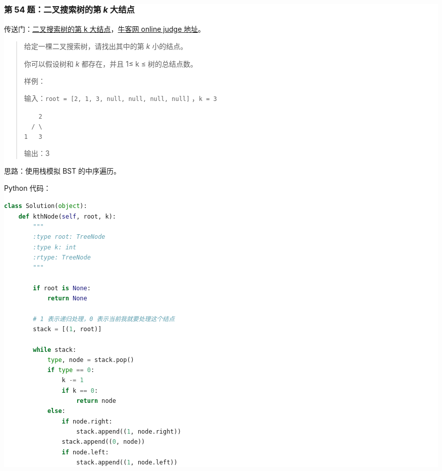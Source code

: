 ### 第 54 题：二叉搜索树的第 $k$ 大结点

传送门：[二叉搜索树的第 k 大结点](https://www.acwing.com/problem/content/66/)，[牛客网 online judge 地址](https://www.nowcoder.com/practice/ef068f602dde4d28aab2b210e859150a?tpId=13&tqId=11215&tPage=4&rp=4&ru=/ta/coding-interviews&qru=/ta/coding-interviews/question-ranking)。

> 给定一棵二叉搜索树，请找出其中的第 $k$ 小的结点。
>
> 你可以假设树和 $k$ 都存在，并且 1≤ k ≤ 树的总结点数。
>
> 样例：
>
> 输入：`root = [2, 1, 3, null, null, null, null]` ，`k = 3`
>
> ```
>     2
>   / \
> 1   3
> ```
>
> 输出：3

思路：使用栈模拟 BST 的中序遍历。

Python 代码：

```python
class Solution(object):
    def kthNode(self, root, k):
        """
        :type root: TreeNode
        :type k: int
        :rtype: TreeNode
        """

        if root is None:
            return None

        # 1 表示递归处理，0 表示当前我就要处理这个结点
        stack = [(1, root)]

        while stack:
            type, node = stack.pop()
            if type == 0:
                k -= 1
                if k == 0:
                    return node
            else:
                if node.right:
                    stack.append((1, node.right))
                stack.append((0, node))
                if node.left:
                    stack.append((1, node.left))
```
